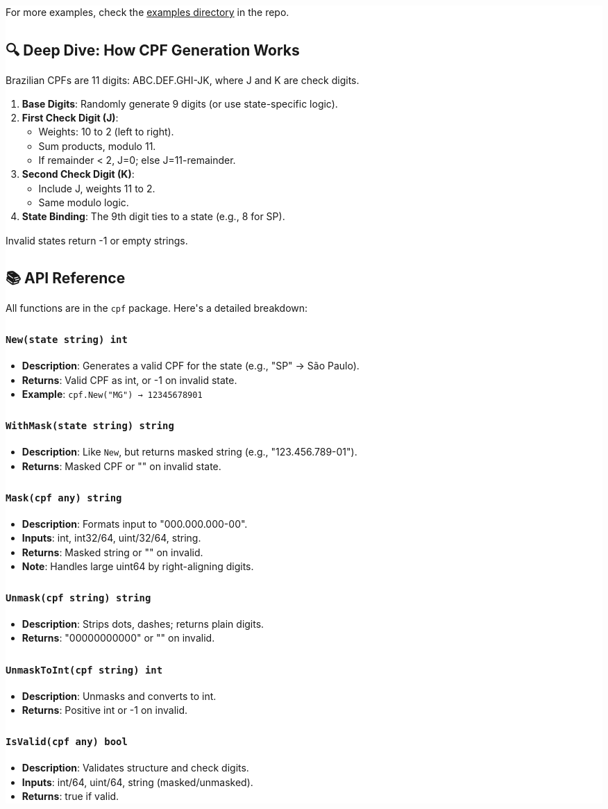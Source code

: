 For more examples, check the [examples directory](examples/) in the repo.

## 🔍 Deep Dive: How CPF Generation Works

Brazilian CPFs are 11 digits: ABC.DEF.GHI-JK, where J and K are check digits.

1. **Base Digits**: Randomly generate 9 digits (or use state-specific logic).
2. **First Check Digit (J)**:
   - Weights: 10 to 2 (left to right).
   - Sum products, modulo 11.
   - If remainder < 2, J=0; else J=11-remainder.
3. **Second Check Digit (K)**:
   - Include J, weights 11 to 2.
   - Same modulo logic.
4. **State Binding**: The 9th digit ties to a state (e.g., 8 for SP).

Invalid states return -1 or empty strings.

## 📚 API Reference

All functions are in the `cpf` package. Here's a detailed breakdown:

### `New(state string) int`

- **Description**: Generates a valid CPF for the state (e.g., "SP" → São Paulo).
- **Returns**: Valid CPF as int, or -1 on invalid state.
- **Example**: `cpf.New("MG") → 12345678901`

### `WithMask(state string) string`

- **Description**: Like `New`, but returns masked string (e.g., "123.456.789-01").
- **Returns**: Masked CPF or "" on invalid state.

### `Mask(cpf any) string`

- **Description**: Formats input to "000.000.000-00".
- **Inputs**: int, int32/64, uint/32/64, string.
- **Returns**: Masked string or "" on invalid.
- **Note**: Handles large uint64 by right-aligning digits.

### `Unmask(cpf string) string`

- **Description**: Strips dots, dashes; returns plain digits.
- **Returns**: "00000000000" or "" on invalid.

### `UnmaskToInt(cpf string) int`

- **Description**: Unmasks and converts to int.
- **Returns**: Positive int or -1 on invalid.

### `IsValid(cpf any) bool`

- **Description**: Validates structure and check digits.
- **Inputs**: int/64, uint/64, string (masked/unmasked).
- **Returns**: true if valid.

